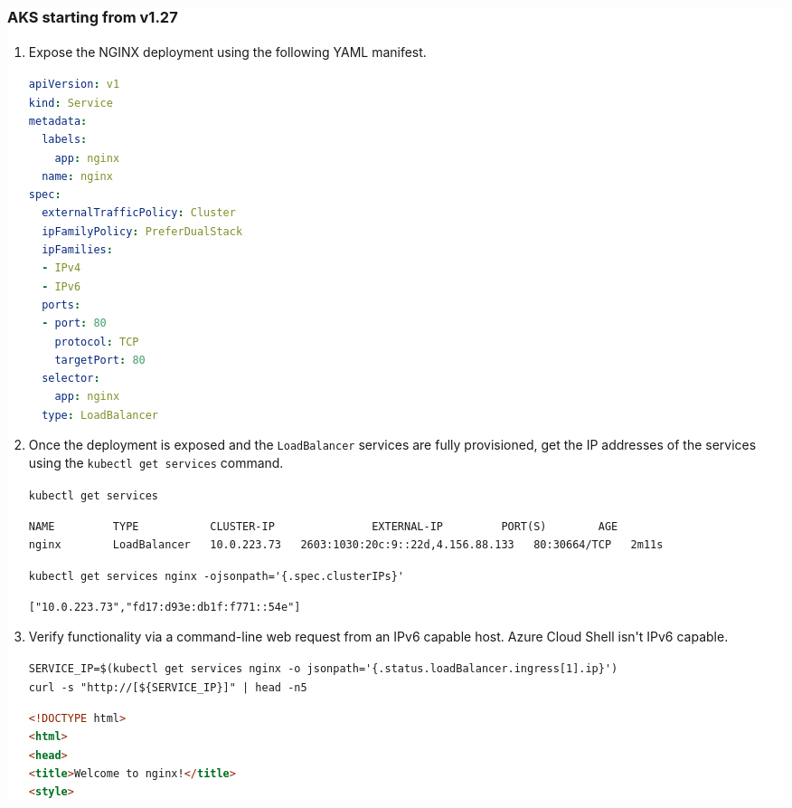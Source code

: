 ### AKS starting from v1.27

1. Expose the NGINX deployment using the following YAML manifest.

    ```yml
    apiVersion: v1
    kind: Service
    metadata:
      labels:
        app: nginx
      name: nginx
    spec:
      externalTrafficPolicy: Cluster
      ipFamilyPolicy: PreferDualStack
      ipFamilies:
      - IPv4
      - IPv6
      ports:
      - port: 80
        protocol: TCP
        targetPort: 80
      selector:
        app: nginx
      type: LoadBalancer
    ```

2. Once the deployment is exposed and the `LoadBalancer` services are fully provisioned, get the IP addresses of the services using the `kubectl get services` command.

    ```bash-interactive
    kubectl get services
    ```

    ```output
    NAME         TYPE           CLUSTER-IP               EXTERNAL-IP         PORT(S)        AGE
    nginx        LoadBalancer   10.0.223.73   2603:1030:20c:9::22d,4.156.88.133   80:30664/TCP   2m11s
    ```

    ```bash-interactive
    kubectl get services nginx -ojsonpath='{.spec.clusterIPs}'
    ```

    ```output
    ["10.0.223.73","fd17:d93e:db1f:f771::54e"]
    ```

3. Verify functionality via a command-line web request from an IPv6 capable host. Azure Cloud Shell isn't IPv6 capable.

    ```bash-interactive
    SERVICE_IP=$(kubectl get services nginx -o jsonpath='{.status.loadBalancer.ingress[1].ip}')
    curl -s "http://[${SERVICE_IP}]" | head -n5
    ```

    ```html
    <!DOCTYPE html>
    <html>
    <head>
    <title>Welcome to nginx!</title>
    <style>
    ```


[kubernetes-dual-stack]: https://kubernetes.io/docs/concepts/services-networking/dual-stack/
[outbound-type]: ./egress-outboundtype.md
[deploy-arm-template]: ../azure-resource-manager/templates/quickstart-create-templates-use-the-portal.md
[deploy-bicep-template]: ../azure-resource-manager/bicep/deploy-cli.md
[kubenet]: ./configure-kubenet.md
[aks-out-of-tree]: ./out-of-tree.md
[nat-gateway]: ../virtual-network/nat-gateway/nat-overview.md
[aks-network-concepts]: concepts-network.md
[az-group-create]: /cli/azure/group#az_group_create
[az-aks-create]: /cli/azure/aks#az_aks_create
[az-aks-get-credentials]: /cli/azure/aks#az_aks_get_credentials